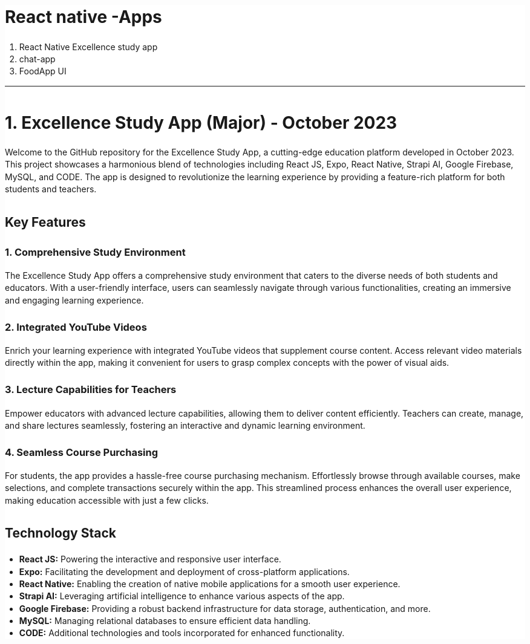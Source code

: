 # React native -Apps
  1. React Native Excellence study app
  2. chat-app
  3. FoodApp UI

---------------------------------------------------------------------------------------------------------------------------------------------------------------------------

# 1. Excellence Study App (Major) - October 2023

Welcome to the GitHub repository for the Excellence Study App, a cutting-edge education platform developed in October 2023. This project showcases a harmonious blend of technologies including React JS, Expo, React Native, Strapi AI, Google Firebase, MySQL, and CODE. The app is designed to revolutionize the learning experience by providing a feature-rich platform for both students and teachers.

## Key Features

### 1. Comprehensive Study Environment
The Excellence Study App offers a comprehensive study environment that caters to the diverse needs of both students and educators. With a user-friendly interface, users can seamlessly navigate through various functionalities, creating an immersive and engaging learning experience.

### 2. Integrated YouTube Videos
Enrich your learning experience with integrated YouTube videos that supplement course content. Access relevant video materials directly within the app, making it convenient for users to grasp complex concepts with the power of visual aids.

### 3. Lecture Capabilities for Teachers
Empower educators with advanced lecture capabilities, allowing them to deliver content efficiently. Teachers can create, manage, and share lectures seamlessly, fostering an interactive and dynamic learning environment.

### 4. Seamless Course Purchasing
For students, the app provides a hassle-free course purchasing mechanism. Effortlessly browse through available courses, make selections, and complete transactions securely within the app. This streamlined process enhances the overall user experience, making education accessible with just a few clicks.

## Technology Stack

- **React JS:** Powering the interactive and responsive user interface.
- **Expo:** Facilitating the development and deployment of cross-platform applications.
- **React Native:** Enabling the creation of native mobile applications for a smooth user experience.
- **Strapi AI:** Leveraging artificial intelligence to enhance various aspects of the app.
- **Google Firebase:** Providing a robust backend infrastructure for data storage, authentication, and more.
- **MySQL:** Managing relational databases to ensure efficient data handling.
- **CODE:** Additional technologies and tools incorporated for enhanced functionality.
